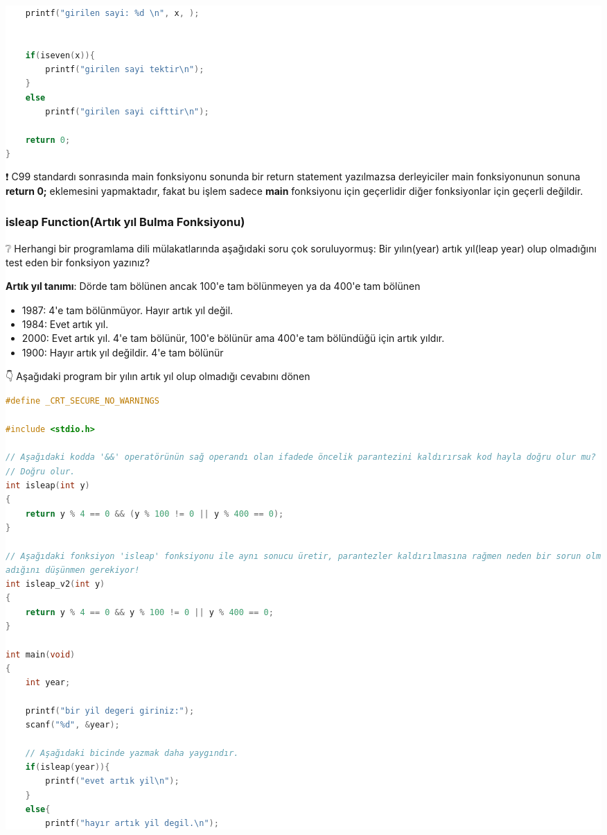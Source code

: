 ```C
    printf("girilen sayi: %d \n", x, );


    if(iseven(x)){
        printf("girilen sayi tektir\n");
    }
    else
        printf("girilen sayi cifttir\n");

    return 0;
}
```


❗ C99 standardı sonrasında main fonksiyonu sonunda bir return statement yazılmazsa derleyiciler main fonksiyonunun sonuna **return 0;** eklemesini yapmaktadır, fakat bu işlem sadece **main** fonksiyonu için geçerlidir diğer fonksiyonlar için geçerli değildir.

### isleap Function(Artık yıl Bulma Fonksiyonu)

❔
Herhangi bir programlama dili mülakatlarında aşağıdaki soru çok soruluyormuş: Bir yılın(year) artık yıl(leap year) olup olmadığını test eden bir fonksiyon yazınız?

**Artık yıl tanımı**: Dörde tam bölünen ancak 100'e tam bölünmeyen ya da 400'e tam bölünen 
- 1987: 4'e tam bölünmüyor. Hayır artık yıl değil.
- 1984: Evet artık yıl.
- 2000: Evet artık yıl. 4'e tam bölünür, 100'e bölünür ama 400'e tam bölündüğü için artık yıldır.
- 1900: Hayır artık yıl değildir. 4'e tam bölünür 



👇 Aşağıdaki program bir yılın artık yıl olup olmadığı cevabını dönen 
```C
#define _CRT_SECURE_NO_WARNINGS

#include <stdio.h>

// Aşağıdaki kodda '&&' operatörünün sağ operandı olan ifadede öncelik parantezini kaldırırsak kod hayla doğru olur mu?
// Doğru olur.
int isleap(int y)
{
    return y % 4 == 0 && (y % 100 != 0 || y % 400 == 0);
}

// Aşağıdaki fonksiyon 'isleap' fonksiyonu ile aynı sonucu üretir, parantezler kaldırılmasına rağmen neden bir sorun olmadığını düşünmen gerekiyor!
int isleap_v2(int y)
{
    return y % 4 == 0 && y % 100 != 0 || y % 400 == 0;
}

int main(void)
{
    int year;

    printf("bir yil degeri giriniz:");
    scanf("%d", &year);  

    // Aşağıdaki bicinde yazmak daha yaygındır.
    if(isleap(year)){
        printf("evet artık yil\n");
    }
    else{
        printf("hayır artık yil degil.\n");
```